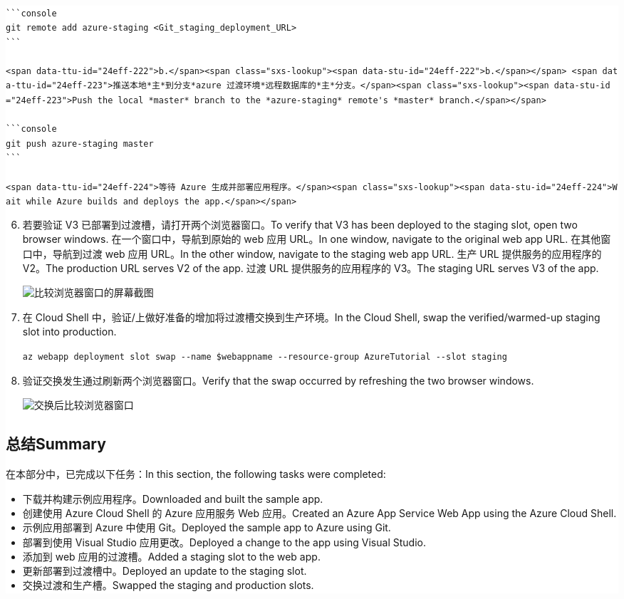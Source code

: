     ```console
    git remote add azure-staging <Git_staging_deployment_URL>
    ```

    <span data-ttu-id="24eff-222">b.</span><span class="sxs-lookup"><span data-stu-id="24eff-222">b.</span></span> <span data-ttu-id="24eff-223">推送本地*主*到分支*azure 过渡环境*远程数据库的*主*分支。</span><span class="sxs-lookup"><span data-stu-id="24eff-223">Push the local *master* branch to the *azure-staging* remote's *master* branch.</span></span>

    ```console
    git push azure-staging master
    ```

    <span data-ttu-id="24eff-224">等待 Azure 生成并部署应用程序。</span><span class="sxs-lookup"><span data-stu-id="24eff-224">Wait while Azure builds and deploys the app.</span></span>

6. <span data-ttu-id="24eff-225">若要验证 V3 已部署到过渡槽，请打开两个浏览器窗口。</span><span class="sxs-lookup"><span data-stu-id="24eff-225">To verify that V3 has been deployed to the staging slot, open two browser windows.</span></span> <span data-ttu-id="24eff-226">在一个窗口中，导航到原始的 web 应用 URL。</span><span class="sxs-lookup"><span data-stu-id="24eff-226">In one window, navigate to the original web app URL.</span></span> <span data-ttu-id="24eff-227">在其他窗口中，导航到过渡 web 应用 URL。</span><span class="sxs-lookup"><span data-stu-id="24eff-227">In the other window, navigate to the staging web app URL.</span></span> <span data-ttu-id="24eff-228">生产 URL 提供服务的应用程序的 V2。</span><span class="sxs-lookup"><span data-stu-id="24eff-228">The production URL serves V2 of the app.</span></span> <span data-ttu-id="24eff-229">过渡 URL 提供服务的应用程序的 V3。</span><span class="sxs-lookup"><span data-stu-id="24eff-229">The staging URL serves V3 of the app.</span></span>

    ![比较浏览器窗口的屏幕截图](./media/deploying-to-app-service/ready-to-swap.png)

7. <span data-ttu-id="24eff-231">在 Cloud Shell 中，验证/上做好准备的增加将过渡槽交换到生产环境。</span><span class="sxs-lookup"><span data-stu-id="24eff-231">In the Cloud Shell, swap the verified/warmed-up staging slot into production.</span></span>

    ```azure-cli
    az webapp deployment slot swap --name $webappname --resource-group AzureTutorial --slot staging
    ```

8. <span data-ttu-id="24eff-232">验证交换发生通过刷新两个浏览器窗口。</span><span class="sxs-lookup"><span data-stu-id="24eff-232">Verify that the swap occurred by refreshing the two browser windows.</span></span>

    ![交换后比较浏览器窗口](./media/deploying-to-app-service/swapped.png)

## <a name="summary"></a><span data-ttu-id="24eff-234">总结</span><span class="sxs-lookup"><span data-stu-id="24eff-234">Summary</span></span>

<span data-ttu-id="24eff-235">在本部分中，已完成以下任务：</span><span class="sxs-lookup"><span data-stu-id="24eff-235">In this section, the following tasks were completed:</span></span>

* <span data-ttu-id="24eff-236">下载并构建示例应用程序。</span><span class="sxs-lookup"><span data-stu-id="24eff-236">Downloaded and built the sample app.</span></span>
* <span data-ttu-id="24eff-237">创建使用 Azure Cloud Shell 的 Azure 应用服务 Web 应用。</span><span class="sxs-lookup"><span data-stu-id="24eff-237">Created an Azure App Service Web App using the Azure Cloud Shell.</span></span>
* <span data-ttu-id="24eff-238">示例应用部署到 Azure 中使用 Git。</span><span class="sxs-lookup"><span data-stu-id="24eff-238">Deployed the sample app to Azure using Git.</span></span>
* <span data-ttu-id="24eff-239">部署到使用 Visual Studio 应用更改。</span><span class="sxs-lookup"><span data-stu-id="24eff-239">Deployed a change to the app using Visual Studio.</span></span>
* <span data-ttu-id="24eff-240">添加到 web 应用的过渡槽。</span><span class="sxs-lookup"><span data-stu-id="24eff-240">Added a staging slot to the web app.</span></span>
* <span data-ttu-id="24eff-241">更新部署到过渡槽中。</span><span class="sxs-lookup"><span data-stu-id="24eff-241">Deployed an update to the staging slot.</span></span>
* <span data-ttu-id="24eff-242">交换过渡和生产槽。</span><span class="sxs-lookup"><span data-stu-id="24eff-242">Swapped the staging and production slots.</span></span>

